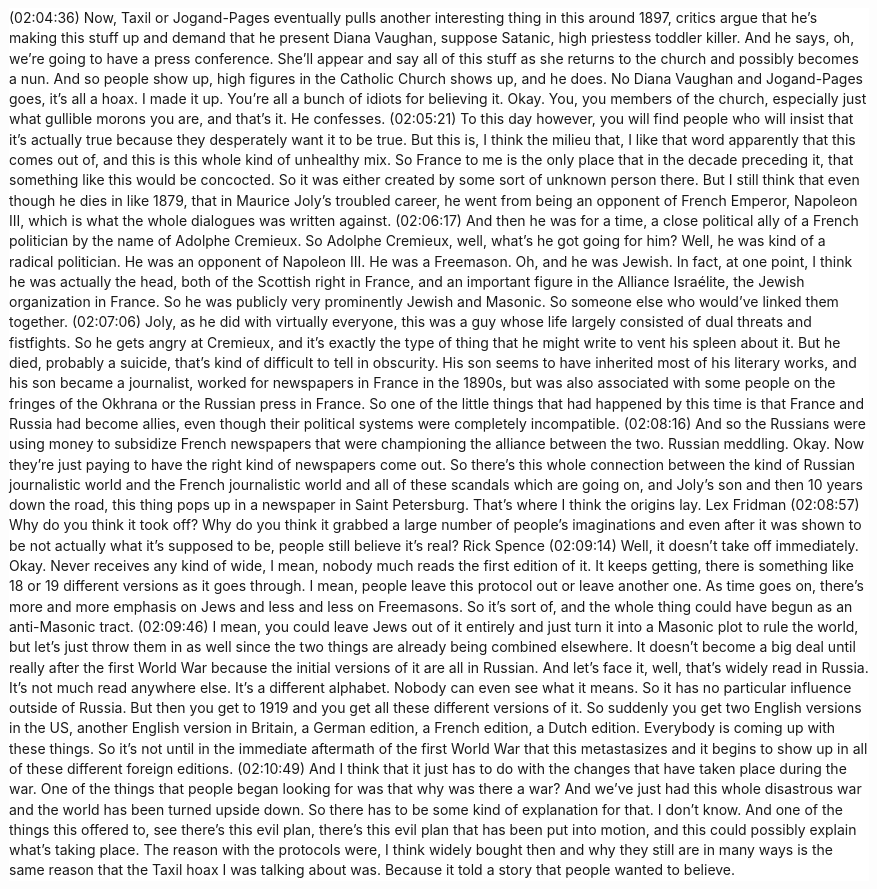 (02:04:36) Now, Taxil or Jogand-Pages eventually pulls another interesting thing in this around 1897, critics argue that he’s making this stuff up and demand that he present Diana Vaughan, suppose Satanic, high priestess toddler killer. And he says, oh, we’re going to have a press conference. She’ll appear and say all of this stuff as she returns to the church and possibly becomes a nun. And so people show up, high figures in the Catholic Church shows up, and he does. No Diana Vaughan and Jogand-Pages goes, it’s all a hoax. I made it up. You’re all a bunch of idiots for believing it. Okay. You, you members of the church, especially just what gullible morons you are, and that’s it. He confesses.
(02:05:21) To this day however, you will find people who will insist that it’s actually true because they desperately want it to be true. But this is, I think the milieu that, I like that word apparently that this comes out of, and this is this whole kind of unhealthy mix. So France to me is the only place that in the decade preceding it, that something like this would be concocted. So it was either created by some sort of unknown person there. But I still think that even though he dies in like 1879, that in Maurice Joly’s troubled career, he went from being an opponent of French Emperor, Napoleon III, which is what the whole dialogues was written against.
(02:06:17) And then he was for a time, a close political ally of a French politician by the name of Adolphe Cremieux. So Adolphe Cremieux, well, what’s he got going for him? Well, he was kind of a radical politician. He was an opponent of Napoleon III. He was a Freemason. Oh, and he was Jewish. In fact, at one point, I think he was actually the head, both of the Scottish right in France, and an important figure in the Alliance Israélite, the Jewish organization in France. So he was publicly very prominently Jewish and Masonic. So someone else who would’ve linked them together.
(02:07:06) Joly, as he did with virtually everyone, this was a guy whose life largely consisted of dual threats and fistfights. So he gets angry at Cremieux, and it’s exactly the type of thing that he might write to vent his spleen about it. But he died, probably a suicide, that’s kind of difficult to tell in obscurity. His son seems to have inherited most of his literary works, and his son became a journalist, worked for newspapers in France in the 1890s, but was also associated with some people on the fringes of the Okhrana or the Russian press in France. So one of the little things that had happened by this time is that France and Russia had become allies, even though their political systems were completely incompatible.
(02:08:16) And so the Russians were using money to subsidize French newspapers that were championing the alliance between the two. Russian meddling. Okay. Now they’re just paying to have the right kind of newspapers come out. So there’s this whole connection between the kind of Russian journalistic world and the French journalistic world and all of these scandals which are going on, and Joly’s son and then 10 years down the road, this thing pops up in a newspaper in Saint Petersburg. That’s where I think the origins lay.
Lex Fridman
(02:08:57) Why do you think it took off? Why do you think it grabbed a large number of people’s imaginations and even after it was shown to be not actually what it’s supposed to be, people still believe it’s real?
Rick Spence
(02:09:14) Well, it doesn’t take off immediately. Okay. Never receives any kind of wide, I mean, nobody much reads the first edition of it. It keeps getting, there is something like 18 or 19 different versions as it goes through. I mean, people leave this protocol out or leave another one. As time goes on, there’s more and more emphasis on Jews and less and less on Freemasons. So it’s sort of, and the whole thing could have begun as an anti-Masonic tract.
(02:09:46) I mean, you could leave Jews out of it entirely and just turn it into a Masonic plot to rule the world, but let’s just throw them in as well since the two things are already being combined elsewhere. It doesn’t become a big deal until really after the first World War because the initial versions of it are all in Russian. And let’s face it, well, that’s widely read in Russia. It’s not much read anywhere else. It’s a different alphabet. Nobody can even see what it means. So it has no particular influence outside of Russia. But then you get to 1919 and you get all these different versions of it. So suddenly you get two English versions in the US, another English version in Britain, a German edition, a French edition, a Dutch edition. Everybody is coming up with these things. So it’s not until in the immediate aftermath of the first World War that this metastasizes and it begins to show up in all of these different foreign editions.
(02:10:49) And I think that it just has to do with the changes that have taken place during the war. One of the things that people began looking for was that why was there a war? And we’ve just had this whole disastrous war and the world has been turned upside down. So there has to be some kind of explanation for that. I don’t know. And one of the things this offered to, see there’s this evil plan, there’s this evil plan that has been put into motion, and this could possibly explain what’s taking place. The reason with the protocols were, I think widely bought then and why they still are in many ways is the same reason that the Taxil hoax I was talking about was. Because it told a story that people wanted to believe.